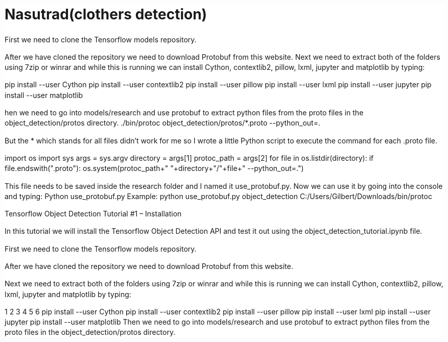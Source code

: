 # Nasutrad(clothers detection)
First we need to clone the Tensorflow models repository.

After we have cloned the repository we need to download Protobuf from this website.
Next we need to extract both of the folders using 7zip or winrar and while this is running we can install Cython, contextlib2, pillow, lxml, jupyter and matplotlib by typing:

pip install --user Cython 
pip install --user contextlib2 
pip install --user pillow 
pip install --user lxml 
pip install --user jupyter 
pip install --user matplotlib

hen we need to go into models/research and use protobuf to extract python files from the proto files in the object_detection/protos directory.
./bin/protoc object_detection/protos/*.proto --python_out=. 

But the * which stands for all files didn’t work for me so I wrote a little Python script to execute the command for each .proto file.

import os 
import sys 
args = sys.argv 
directory = args[1] 
protoc_path = args[2] 
for file in os.listdir(directory):
     if file.endswith(".proto"):
         os.system(protoc_path+" "+directory+"/"+file+" --python_out=.")
         
This file needs to be saved inside the research folder and I named it use_protobuf.py. Now we can use it by going into the console and typing:
Python use_protobuf.py  Example: python use_protobuf.py object_detection C:/Users/Gilbert/Downloads/bin/protoc 

Tensorflow Object Detection Tutorial #1 – Installation

In this tutorial we will install the Tensorflow Object Detection API and test it out using the object_detection_tutorial.ipynb file.

First we need to clone the Tensorflow models repository.

After we have cloned the repository we need to download Protobuf from this website.

Next we need to extract both of the folders using 7zip or winrar and while this is running we can install Cython, contextlib2, pillow, lxml, jupyter and matplotlib by typing:

1
2
3
4
5
6
pip install --user Cython 
pip install --user contextlib2 
pip install --user pillow 
pip install --user lxml 
pip install --user jupyter 
pip install --user matplotlib
Then we need to go into models/research and use protobuf to extract python files from the proto files in the object_detection/protos directory.
